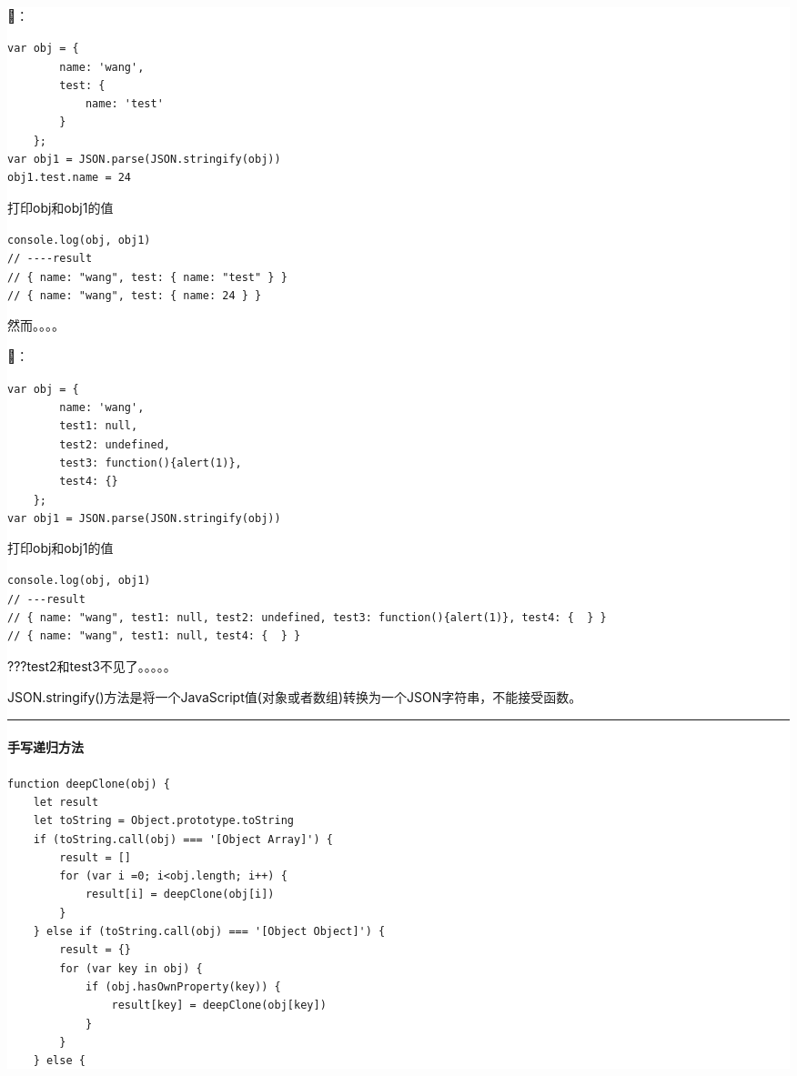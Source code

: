 🌰：

```
var obj = {
        name: 'wang',
        test: {
            name: 'test'
        }
    };
var obj1 = JSON.parse(JSON.stringify(obj))
obj1.test.name = 24
```

打印obj和obj1的值

```
console.log(obj, obj1)
// ----result
// { name: "wang", test: { name: "test" } }
// { name: "wang", test: { name: 24 } }
```

然而。。。。

🌰：

```
var obj = {
        name: 'wang',
        test1: null,
        test2: undefined,
        test3: function(){alert(1)},
        test4: {}
    };
var obj1 = JSON.parse(JSON.stringify(obj))
```

打印obj和obj1的值

```
console.log(obj, obj1)
// ---result
// { name: "wang", test1: null, test2: undefined, test3: function(){alert(1)}, test4: {  } }
// { name: "wang", test1: null, test4: {  } }
```

???test2和test3不见了。。。。。

JSON.stringify()方法是将一个JavaScript值(对象或者数组)转换为一个JSON字符串，不能接受函数。

***
#### 手写递归方法

```
function deepClone(obj) {
	let result
    let toString = Object.prototype.toString
    if (toString.call(obj) === '[Object Array]') {
    	result = []
      	for (var i =0; i<obj.length; i++) {
        	result[i] = deepClone(obj[i])
        }
    } else if (toString.call(obj) === '[Object Object]') {
    	result = {}
      	for (var key in obj) {
        	if (obj.hasOwnProperty(key)) {
            	result[key] = deepClone(obj[key])
            }
        }
    } else {
```